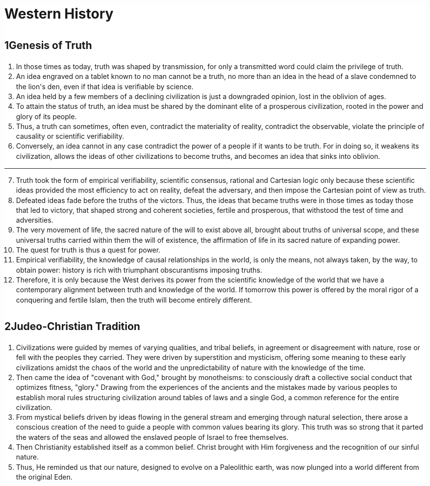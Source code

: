 
# **W**estern History


## **1**Genesis of Truth 


1. In those times as today, truth was shaped by transmission, for only a transmitted word could claim the privilege of truth.
1. An idea engraved on a tablet known to no man cannot be a truth, no more than an idea in the head of a slave condemned to the lion's den, even if that idea is verifiable by science.
1. An idea held by a few members of a declining civilization is just a downgraded opinion, lost in the oblivion of ages.
1. To attain the status of truth, an idea must be shared by the dominant elite of a prosperous civilization, rooted in the power and glory of its people.
1. Thus, a truth can sometimes, often even, contradict the materiality of reality, contradict the observable, violate the principle of causality or scientific verifiability.
1. Conversely, an idea cannot in any case contradict the power of a people if it wants to be truth. For in doing so, it weakens its civilization, allows the ideas of other civilizations to become truths, and becomes an idea that sinks into oblivion.

***

7. Truth took the form of empirical verifiability, scientific consensus, rational and Cartesian logic only because these scientific ideas provided the most efficiency to act on reality, defeat the adversary, and then impose the Cartesian point of view as truth.
1. Defeated ideas fade before the truths of the victors. Thus, the ideas that became truths were in those times as today those that led to victory, that shaped strong and coherent societies, fertile and prosperous, that withstood the test of time and adversities.
1. The very movement of life, the sacred nature of the will to exist above all, brought about truths of universal scope, and these universal truths carried within them the will of existence, the affirmation of life in its sacred nature of expanding power.
1. The quest for truth is thus a quest for power.
1. Empirical verifiability, the knowledge of causal relationships in the world, is only the means, not always taken, by the way, to obtain power: history is rich with triumphant obscurantisms imposing truths.
1. Therefore, it is only because the West derives its power from the scientific knowledge of the world that we have a contemporary alignment between truth and knowledge of the world. If tomorrow this power is offered by the moral rigor of a conquering and fertile Islam, then the truth will become entirely different.

## **2**Judeo-Christian Tradition

1. Civilizations were guided by memes of varying qualities, and tribal beliefs, in agreement or disagreement with nature, rose or fell with the peoples they carried. They were driven by superstition and mysticism, offering some meaning to these early civilizations amidst the chaos of the world and the unpredictability of nature with the knowledge of the time.
1. Then came the idea of "covenant with God," brought by monotheisms: to consciously draft a collective social conduct that optimizes fitness, "glory." Drawing from the experiences of the ancients and the mistakes made by various peoples to establish moral rules structuring civilization around tables of laws and a single God, a common reference for the entire civilization.
1. From mystical beliefs driven by ideas flowing in the general stream and emerging through natural selection, there arose a conscious creation of the need to guide a people with common values bearing its glory. This truth was so strong that it parted the waters of the seas and allowed the enslaved people of Israel to free themselves.
1. Then Christianity established itself as a common belief. Christ brought with Him forgiveness and the recognition of our sinful nature.
5. Thus, He reminded us that our nature, designed to evolve on a Paleolithic earth, was now plunged into a world different from the original Eden.
